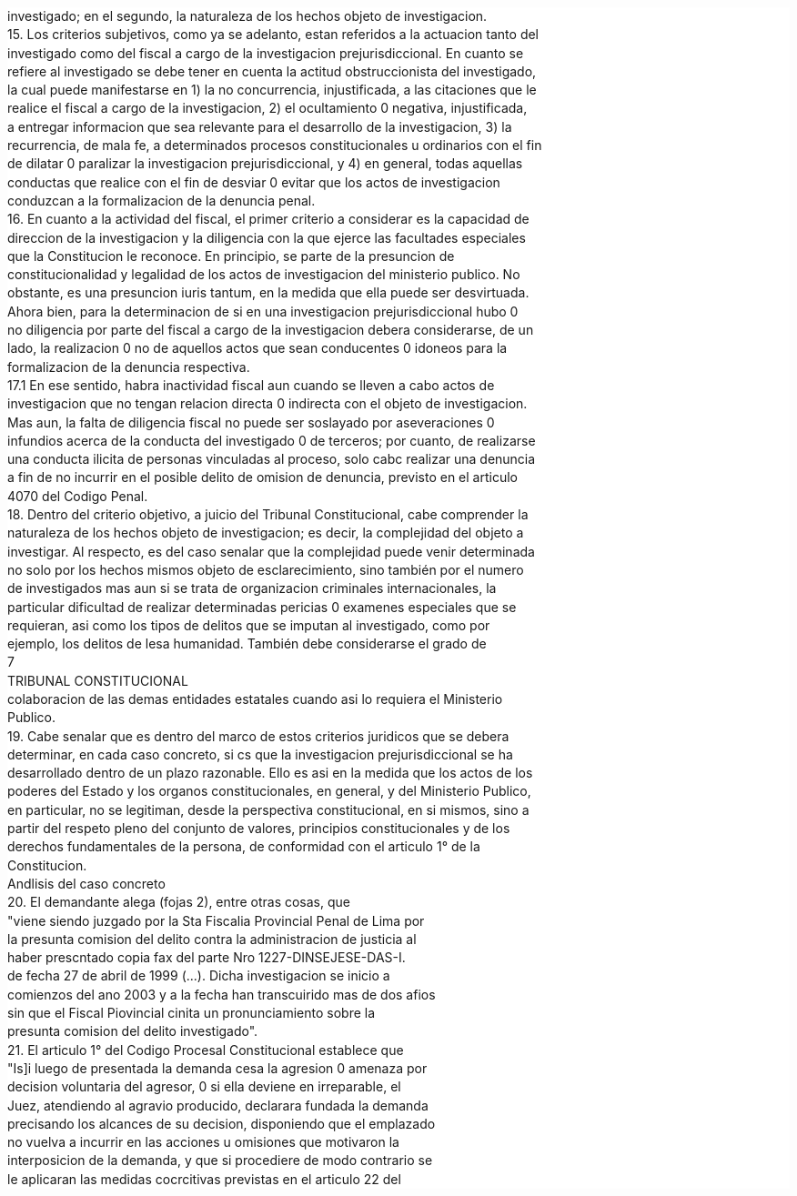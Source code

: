 investigado; en el segundo, la naturaleza de los hechos objeto de investigacion.  
15. Los criterios subjetivos, como ya se adelanto, estan referidos a la actuacion tanto del  
investigado como del fiscal a cargo de la investigacion prejurisdiccional. En cuanto se  
refiere al investigado se debe tener en cuenta la actitud obstruccionista del investigado,  
la cual puede manifestarse en 1) la no concurrencia, injustificada, a las citaciones que le  
realice el fiscal a cargo de la investigacion, 2) el ocultamiento 0 negativa, injustificada,  
a entregar informacion que sea relevante para el desarrollo de la investigacion, 3) la  
recurrencia, de mala fe, a determinados procesos constitucionales u ordinarios con el fin  
de dilatar 0 paralizar la investigacion prejurisdiccional, y 4) en general, todas aquellas  
conductas que realice con el fin de desviar 0 evitar que los actos de investigacion  
conduzcan a la formalizacion de la denuncia penal.  
16. En cuanto a la actividad del fiscal, el primer criterio a considerar es la capacidad de  
direccion de la investigacion y la diligencia con la que ejerce las facultades especiales  
que la Constitucion le reconoce. En principio, se parte de la presuncion de  
constitucionalidad y legalidad de los actos de investigacion del ministerio publico. No  
obstante, es una presuncion iuris tantum, en la medida que ella puede ser desvirtuada.  
Ahora bien, para la determinacion de si en una investigacion prejurisdiccional hubo 0  
no diligencia por parte del fiscal a cargo de la investigacion debera considerarse, de un  
lado, la realizacion 0 no de aquellos actos que sean conducentes 0 idoneos para la  
formalizacion de la denuncia respectiva.  
17.1 En ese sentido, habra inactividad fiscal aun cuando se lleven a cabo actos de  
investigacion que no tengan relacion directa 0 indirecta con el objeto de investigacion.  
Mas aun, la falta de diligencia fiscal no puede ser soslayado por aseveraciones 0  
infundios acerca de la conducta del investigado 0 de terceros; por cuanto, de realizarse  
una conducta ilicita de personas vinculadas al proceso, solo cabc realizar una denuncia  
a fin de no incurrir en el posible delito de omision de denuncia, previsto en el articulo  
4070 del Codigo Penal.  
18. Dentro del criterio objetivo, a juicio del Tribunal Constitucional, cabe comprender la  
naturaleza de los hechos objeto de investigacion; es decir, la complejidad del objeto a  
investigar. Al respecto, es del caso senalar que la complejidad puede venir determinada  
no solo por los hechos mismos objeto de esclarecimiento, sino también por el numero  
de investigados mas aun si se trata de organizacion criminales internacionales, la  
particular dificultad de realizar determinadas pericias 0 examenes especiales que se  
requieran, asi como los tipos de delitos que se imputan al investigado, como por  
ejemplo, los delitos de lesa humanidad. También debe considerarse el grado de  
7  
TRIBUNAL CONSTITUCIONAL  
colaboracion de las demas entidades estatales cuando asi lo requiera el Ministerio  
Publico.  
19. Cabe senalar que es dentro del marco de estos criterios juridicos que se debera  
determinar, en cada caso concreto, si cs que la investigacion prejurisdiccional se ha  
desarrollado dentro de un plazo razonable. Ello es asi en la medida que los actos de los  
poderes del Estado y los organos constitucionales, en general, y del Ministerio Publico,  
en particular, no se legitiman, desde la perspectiva constitucional, en si mismos, sino a  
partir del respeto pleno del conjunto de valores, principios constitucionales y de los  
derechos fundamentales de la persona, de conformidad con el articulo 1° de la  
Constitucion.  
Andlisis del caso concreto  
20. El demandante alega (fojas 2), entre otras cosas, que  
"viene siendo juzgado por la Sta Fiscalia Provincial Penal de Lima por  
la presunta comision del delito contra la administracion de justicia al  
haber prescntado copia fax del parte Nro 1227-DINSEJESE-DAS-I.  
de fecha 27 de abril de 1999 (...). Dicha investigacion se inicio a  
comienzos del ano 2003 y a la fecha han transcuirido mas de dos afios  
sin que el Fiscal Piovincial cinita un pronunciamiento sobre la  
presunta comision del delito investigado".  
21. El articulo 1° del Codigo Procesal Constitucional establece que  
"Is]i luego de presentada la demanda cesa la agresion 0 amenaza por  
decision voluntaria del agresor, 0 si ella deviene en irreparable, el  
Juez, atendiendo al agravio producido, declarara fundada la demanda  
precisando los alcances de su decision, disponiendo que el emplazado  
no vuelva a incurrir en las acciones u omisiones que motivaron la  
interposicion de la demanda, y que si procediere de modo contrario se  
le aplicaran las medidas cocrcitivas previstas en el articulo 22 del  